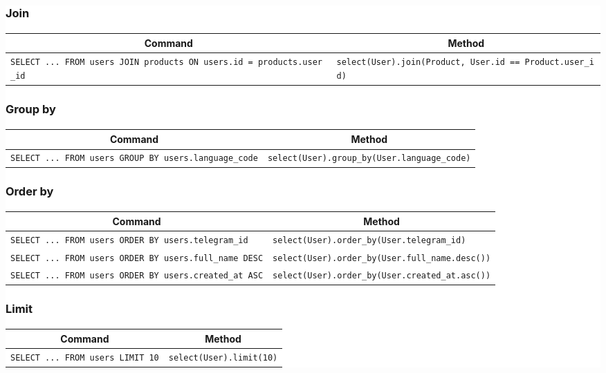 ### Join

<table>
<thead>
<tr><th>Command</th><th>Method</th></tr>
</thead>
<tbody>
<tr><td><code>SELECT ... FROM users JOIN products ON users.id = products.user_id</code></td><td><code>select(User).join(Product, User.id == Product.user_id)</code></td></tr>
</tbody>
</table>

### Group by

<table>
<thead>
<tr><th>Command</th><th>Method</th></tr>
</thead>
<tbody>
<tr><td><code>SELECT ... FROM users GROUP BY users.language_code</code></td><td><code>select(User).group_by(User.language_code)</code></td></tr>
</tbody>
</table>

### Order by

<table>
<thead>
<tr><th>Command</th><th>Method</th></tr>
</thead>
<tbody>
<tr><td><code>SELECT ... FROM users ORDER BY users.telegram_id</code></td><td><code>select(User).order_by(User.telegram_id)</code></td></tr>
<tr><td><code>SELECT ... FROM users ORDER BY users.full_name DESC</code></td><td><code>select(User).order_by(User.full_name.desc())</code></td></tr>
<tr><td><code>SELECT ... FROM users ORDER BY users.created_at ASC</code></td><td><code>select(User).order_by(User.created_at.asc())</code></td></tr>
</tbody>
</table>

### Limit

<table>
<thead>
<tr><th>Command</th><th>Method</th></tr>
</thead>
<tbody>
<tr><td><code>SELECT ... FROM users LIMIT 10</code></td><td><code>select(User).limit(10)</code></td></tr>
</tbody>
</table>
